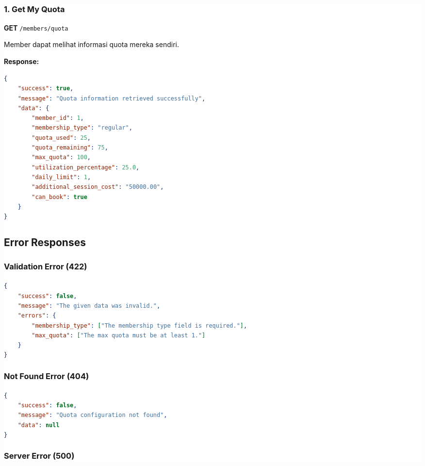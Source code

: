 ### 1. Get My Quota

**GET** `/members/quota`

Member dapat melihat informasi quota mereka sendiri.

**Response:**

```json
{
    "success": true,
    "message": "Quota information retrieved successfully",
    "data": {
        "member_id": 1,
        "membership_type": "regular",
        "quota_used": 25,
        "quota_remaining": 75,
        "max_quota": 100,
        "utilization_percentage": 25.0,
        "daily_limit": 1,
        "additional_session_cost": "50000.00",
        "can_book": true
    }
}
```

## Error Responses

### Validation Error (422)

```json
{
    "success": false,
    "message": "The given data was invalid.",
    "errors": {
        "membership_type": ["The membership type field is required."],
        "max_quota": ["The max quota must be at least 1."]
    }
}
```

### Not Found Error (404)

```json
{
    "success": false,
    "message": "Quota configuration not found",
    "data": null
}
```

### Server Error (500)
